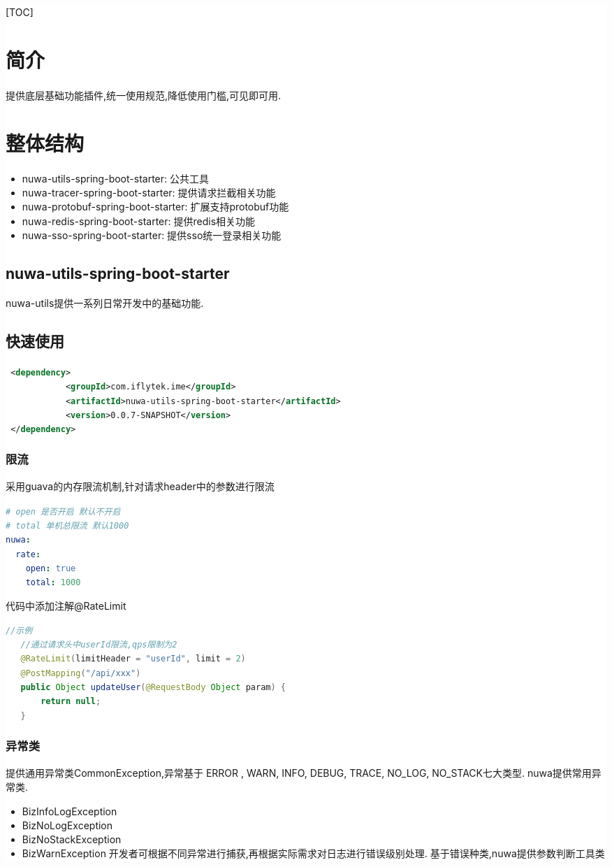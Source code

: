 [TOC]  
# 简介
提供底层基础功能插件,统一使用规范,降低使用门槛,可见即可用.

# 整体结构
- nuwa-utils-spring-boot-starter: 公共工具
- nuwa-tracer-spring-boot-starter: 提供请求拦截相关功能
- nuwa-protobuf-spring-boot-starter: 扩展支持protobuf功能
- nuwa-redis-spring-boot-starter: 提供redis相关功能
- nuwa-sso-spring-boot-starter: 提供sso统一登录相关功能

## nuwa-utils-spring-boot-starter
nuwa-utils提供一系列日常开发中的基础功能.
## 快速使用
```xml
 <dependency>
            <groupId>com.iflytek.ime</groupId>
            <artifactId>nuwa-utils-spring-boot-starter</artifactId>
            <version>0.0.7-SNAPSHOT</version>
 </dependency>
```
### 限流
采用guava的内存限流机制,针对请求header中的参数进行限流
```yaml
# open 是否开启 默认不开启 
# total 单机总限流 默认1000
nuwa:
  rate:
    open: true
    total: 1000
```
代码中添加注解@RateLimit
 ```java
 //示例
    //通过请求头中userId限流,qps限制为2
    @RateLimit(limitHeader = "userId", limit = 2)
    @PostMapping("/api/xxx")
    public Object updateUser(@RequestBody Object param) {
        return null;
    }
```

### 异常类
提供通用异常类CommonException,异常基于
 ERROR , WARN, INFO, DEBUG, TRACE, NO_LOG, NO_STACK七大类型.
 nuwa提供常用异常类.
- BizInfoLogException
- BizNoLogException
- BizNoStackException
- BizWarnException
开发者可根据不同异常进行捕获,再根据实际需求对日志进行错误级别处理.
基于错误种类,nuwa提供参数判断工具类
